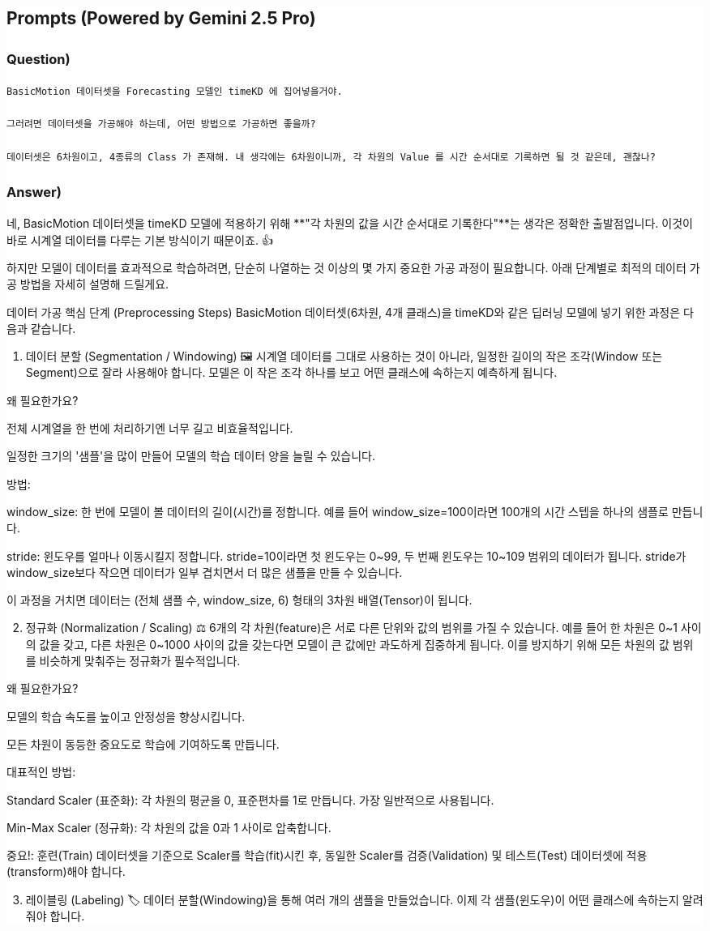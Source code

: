 ## Prompts (Powered by Gemini 2.5 Pro)
### Question)
```
BasicMotion 데이터셋을 Forecasting 모델인 timeKD 에 집어넣을거야.

그러려면 데이터셋을 가공해야 하는데, 어떤 방법으로 가공하면 좋을까?

데이터셋은 6차원이고, 4종류의 Class 가 존재해. 내 생각에는 6차원이니까, 각 차원의 Value 를 시간 순서대로 기록하면 될 것 같은데, 괜찮나?
```
### Answer)
네, BasicMotion 데이터셋을 timeKD 모델에 적용하기 위해 **"각 차원의 값을 시간 순서대로 기록한다"**는 생각은 정확한 출발점입니다. 이것이 바로 시계열 데이터를 다루는 기본 방식이기 때문이죠. 👍

하지만 모델이 데이터를 효과적으로 학습하려면, 단순히 나열하는 것 이상의 몇 가지 중요한 가공 과정이 필요합니다. 아래 단계별로 최적의 데이터 가공 방법을 자세히 설명해 드릴게요.

데이터 가공 핵심 단계 (Preprocessing Steps)
BasicMotion 데이터셋(6차원, 4개 클래스)을 timeKD와 같은 딥러닝 모델에 넣기 위한 과정은 다음과 같습니다.

1. 데이터 분할 (Segmentation / Windowing) 🖼️
시계열 데이터를 그대로 사용하는 것이 아니라, 일정한 길이의 작은 조각(Window 또는 Segment)으로 잘라 사용해야 합니다. 모델은 이 작은 조각 하나를 보고 어떤 클래스에 속하는지 예측하게 됩니다.

왜 필요한가요?

전체 시계열을 한 번에 처리하기엔 너무 길고 비효율적입니다.

일정한 크기의 '샘플'을 많이 만들어 모델의 학습 데이터 양을 늘릴 수 있습니다.

방법:

window_size: 한 번에 모델이 볼 데이터의 길이(시간)를 정합니다. 예를 들어 window_size=100이라면 100개의 시간 스텝을 하나의 샘플로 만듭니다.

stride: 윈도우를 얼마나 이동시킬지 정합니다. stride=10이라면 첫 윈도우는 0~99, 두 번째 윈도우는 10~109 범위의 데이터가 됩니다. stride가 window_size보다 작으면 데이터가 일부 겹치면서 더 많은 샘플을 만들 수 있습니다.

이 과정을 거치면 데이터는 (전체 샘플 수, window_size, 6) 형태의 3차원 배열(Tensor)이 됩니다.

2. 정규화 (Normalization / Scaling) ⚖️
6개의 각 차원(feature)은 서로 다른 단위와 값의 범위를 가질 수 있습니다. 예를 들어 한 차원은 0~1 사이의 값을 갖고, 다른 차원은 0~1000 사이의 값을 갖는다면 모델이 큰 값에만 과도하게 집중하게 됩니다. 이를 방지하기 위해 모든 차원의 값 범위를 비슷하게 맞춰주는 정규화가 필수적입니다.

왜 필요한가요?

모델의 학습 속도를 높이고 안정성을 향상시킵니다.

모든 차원이 동등한 중요도로 학습에 기여하도록 만듭니다.

대표적인 방법:

Standard Scaler (표준화): 각 차원의 평균을 0, 표준편차를 1로 만듭니다. 가장 일반적으로 사용됩니다.

Min-Max Scaler (정규화): 각 차원의 값을 0과 1 사이로 압축합니다.

중요!: 훈련(Train) 데이터셋을 기준으로 Scaler를 학습(fit)시킨 후, 동일한 Scaler를 검증(Validation) 및 테스트(Test) 데이터셋에 적용(transform)해야 합니다.

3. 레이블링 (Labeling) 🏷️
데이터 분할(Windowing)을 통해 여러 개의 샘플을 만들었습니다. 이제 각 샘플(윈도우)이 어떤 클래스에 속하는지 알려줘야 합니다.
